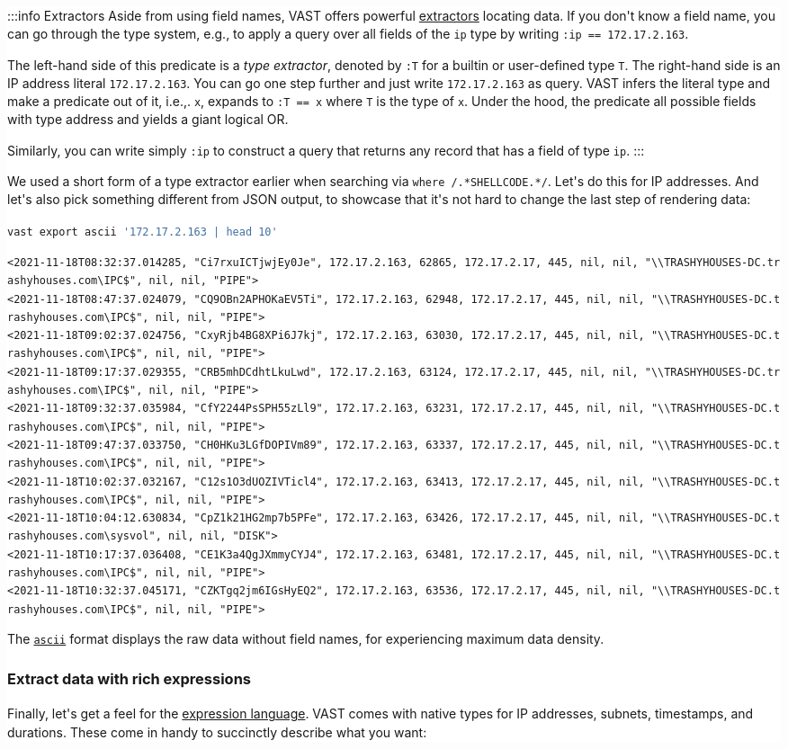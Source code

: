 :::info Extractors
Aside from using field names, VAST offers powerful
[extractors](../understand/language/expressions.md#extractors) locating data.
If you don't know a field name, you can go through the type system, e.g., to
apply a query over all fields of the `ip` type by writing `:ip == 172.17.2.163`.

The left-hand side of this predicate is a *type extractor*, denoted by `:T` for
a builtin or user-defined type `T`. The right-hand side is an IP address literal
`172.17.2.163`. You can go one step further and just write `172.17.2.163` as
query. VAST infers the literal type and make a predicate out of it, i.e.,. `x`,
expands to `:T == x` where `T` is the type of `x`. Under the hood, the predicate
all possible fields with type address and yields a giant logical OR.

Similarly, you can write simply `:ip` to construct a query that returns any
record that has a field of type `ip`.
:::

We used a short form of a type extractor earlier when searching via `where
/.*SHELLCODE.*/`. Let's do this for IP addresses. And let's also pick something
different from JSON output, to showcase that it's not hard to change the last
step of rendering data:

```bash
vast export ascii '172.17.2.163 | head 10'
```

```
<2021-11-18T08:32:37.014285, "Ci7rxuICTjwjEy0Je", 172.17.2.163, 62865, 172.17.2.17, 445, nil, nil, "\\TRASHYHOUSES-DC.trashyhouses.com\IPC$", nil, nil, "PIPE">
<2021-11-18T08:47:37.024079, "CQ9OBn2APHOKaEV5Ti", 172.17.2.163, 62948, 172.17.2.17, 445, nil, nil, "\\TRASHYHOUSES-DC.trashyhouses.com\IPC$", nil, nil, "PIPE">
<2021-11-18T09:02:37.024756, "CxyRjb4BG8XPi6J7kj", 172.17.2.163, 63030, 172.17.2.17, 445, nil, nil, "\\TRASHYHOUSES-DC.trashyhouses.com\IPC$", nil, nil, "PIPE">
<2021-11-18T09:17:37.029355, "CRB5mhDCdhtLkuLwd", 172.17.2.163, 63124, 172.17.2.17, 445, nil, nil, "\\TRASHYHOUSES-DC.trashyhouses.com\IPC$", nil, nil, "PIPE">
<2021-11-18T09:32:37.035984, "CfY2244PsSPH55zLl9", 172.17.2.163, 63231, 172.17.2.17, 445, nil, nil, "\\TRASHYHOUSES-DC.trashyhouses.com\IPC$", nil, nil, "PIPE">
<2021-11-18T09:47:37.033750, "CH0HKu3LGfDOPIVm89", 172.17.2.163, 63337, 172.17.2.17, 445, nil, nil, "\\TRASHYHOUSES-DC.trashyhouses.com\IPC$", nil, nil, "PIPE">
<2021-11-18T10:02:37.032167, "C12s1O3dUOZIVTicl4", 172.17.2.163, 63413, 172.17.2.17, 445, nil, nil, "\\TRASHYHOUSES-DC.trashyhouses.com\IPC$", nil, nil, "PIPE">
<2021-11-18T10:04:12.630834, "CpZ1k21HG2mp7b5PFe", 172.17.2.163, 63426, 172.17.2.17, 445, nil, nil, "\\TRASHYHOUSES-DC.trashyhouses.com\sysvol", nil, nil, "DISK">
<2021-11-18T10:17:37.036408, "CE1K3a4QgJXmmyCYJ4", 172.17.2.163, 63481, 172.17.2.17, 445, nil, nil, "\\TRASHYHOUSES-DC.trashyhouses.com\IPC$", nil, nil, "PIPE">
<2021-11-18T10:32:37.045171, "CZKTgq2jm6IGsHyEQ2", 172.17.2.163, 63536, 172.17.2.17, 445, nil, nil, "\\TRASHYHOUSES-DC.trashyhouses.com\IPC$", nil, nil, "PIPE">
```

The [`ascii`](../understand/formats/ascii.md) format displays the raw data
without field names, for experiencing maximum data density.

### Extract data with rich expressions

Finally, let's get a feel for the [expression
language](../understand/language/expressions.md). VAST comes with native types
for IP addresses, subnets, timestamps, and durations. These come in handy
to succinctly describe what you want:
